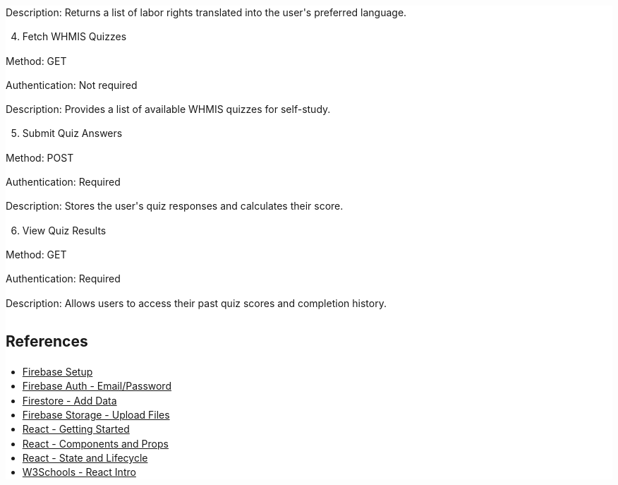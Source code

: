Description: Returns a list of labor rights translated into the user's preferred language.

4. Fetch WHMIS Quizzes

Method: GET

Authentication: Not required

Description: Provides a list of available WHMIS quizzes for self-study.

5. Submit Quiz Answers

Method: POST

Authentication: Required

Description: Stores the user's quiz responses and calculates their score.

6. View Quiz Results

Method: GET

Authentication: Required

Description: Allows users to access their past quiz scores and completion history.


## References

- [Firebase Setup](https://firebase.google.com/docs/web/setup)
- [Firebase Auth - Email/Password](https://firebase.google.com/docs/auth/web/start)
- [Firestore - Add Data](https://firebase.google.com/docs/firestore/manage-data/add-data)
- [Firebase Storage - Upload Files](https://firebase.google.com/docs/storage/web/upload-files)
- [React - Getting Started](https://reactjs.org/docs/getting-started.html)
- [React - Components and Props](https://reactjs.org/docs/components-and-props.html)
- [React - State and Lifecycle](https://reactjs.org/docs/state-and-lifecycle.html)
- [W3Schools - React Intro](https://www.w3schools.com/react/react_intro.asp)

